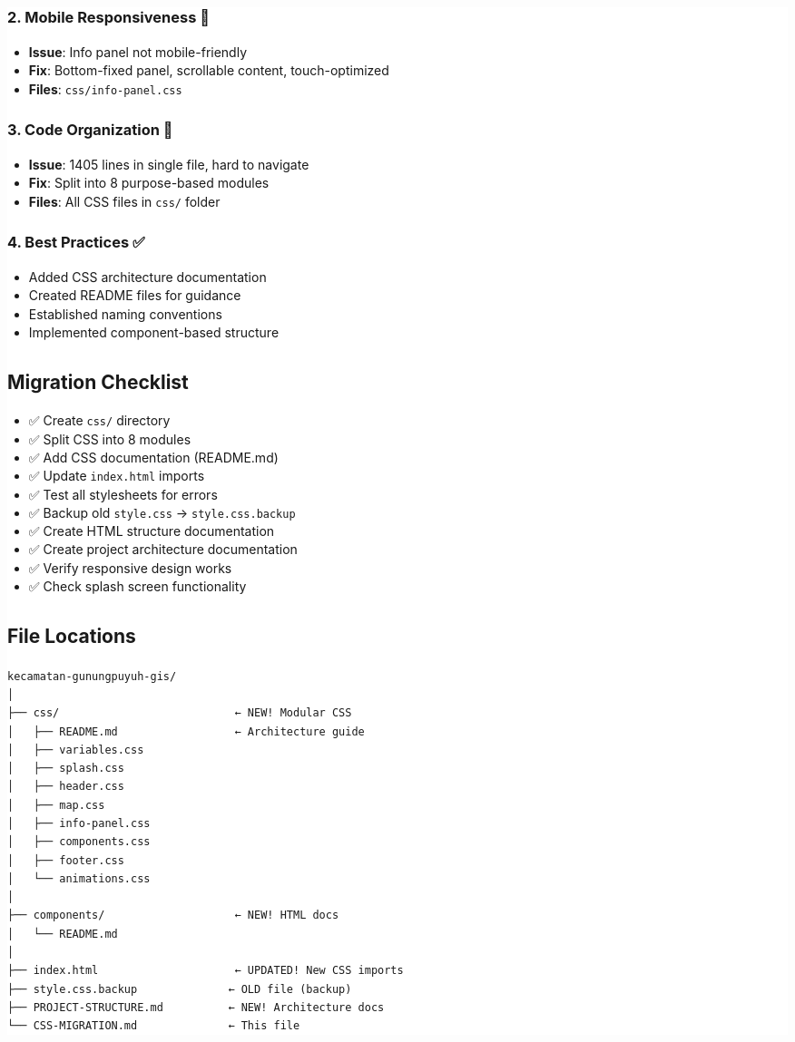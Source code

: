 ### 2. **Mobile Responsiveness** 📱
- **Issue**: Info panel not mobile-friendly
- **Fix**: Bottom-fixed panel, scrollable content, touch-optimized
- **Files**: `css/info-panel.css`

### 3. **Code Organization** 📂
- **Issue**: 1405 lines in single file, hard to navigate
- **Fix**: Split into 8 purpose-based modules
- **Files**: All CSS files in `css/` folder

### 4. **Best Practices** ✅
- Added CSS architecture documentation
- Created README files for guidance
- Established naming conventions
- Implemented component-based structure

## Migration Checklist

- ✅ Create `css/` directory
- ✅ Split CSS into 8 modules
- ✅ Add CSS documentation (README.md)
- ✅ Update `index.html` imports
- ✅ Test all stylesheets for errors
- ✅ Backup old `style.css` → `style.css.backup`
- ✅ Create HTML structure documentation
- ✅ Create project architecture documentation
- ✅ Verify responsive design works
- ✅ Check splash screen functionality

## File Locations

```
kecamatan-gunungpuyuh-gis/
│
├── css/                           ← NEW! Modular CSS
│   ├── README.md                  ← Architecture guide
│   ├── variables.css
│   ├── splash.css
│   ├── header.css
│   ├── map.css
│   ├── info-panel.css
│   ├── components.css
│   ├── footer.css
│   └── animations.css
│
├── components/                    ← NEW! HTML docs
│   └── README.md
│
├── index.html                     ← UPDATED! New CSS imports
├── style.css.backup              ← OLD file (backup)
├── PROJECT-STRUCTURE.md          ← NEW! Architecture docs
└── CSS-MIGRATION.md              ← This file
```
